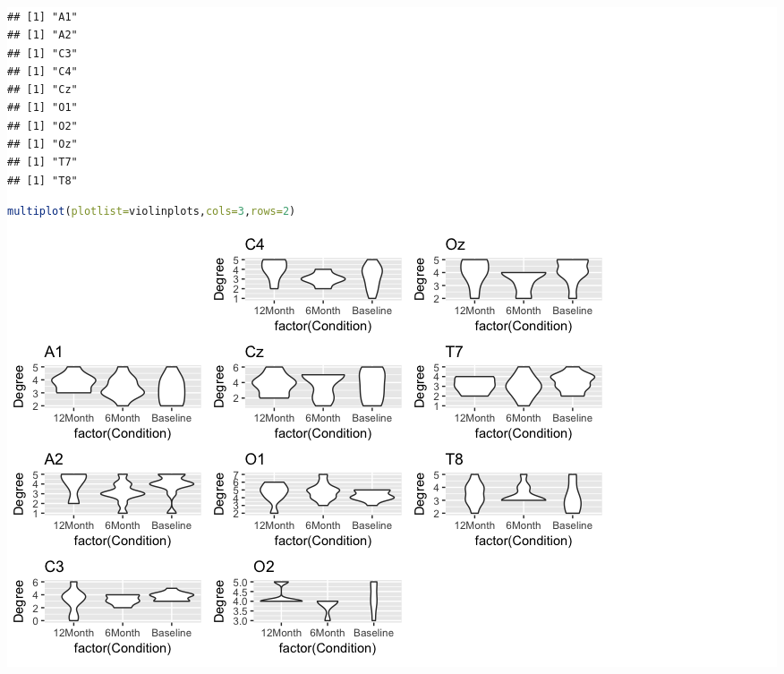     ## [1] "A1"
    ## [1] "A2"
    ## [1] "C3"
    ## [1] "C4"
    ## [1] "Cz"
    ## [1] "O1"
    ## [1] "O2"
    ## [1] "Oz"
    ## [1] "T7"
    ## [1] "T8"

``` r
multiplot(plotlist=violinplots,cols=3,rows=2)
```

![](GraphTheoryStats_files/figure-markdown_github/unnamed-chunk-9-1.png)
